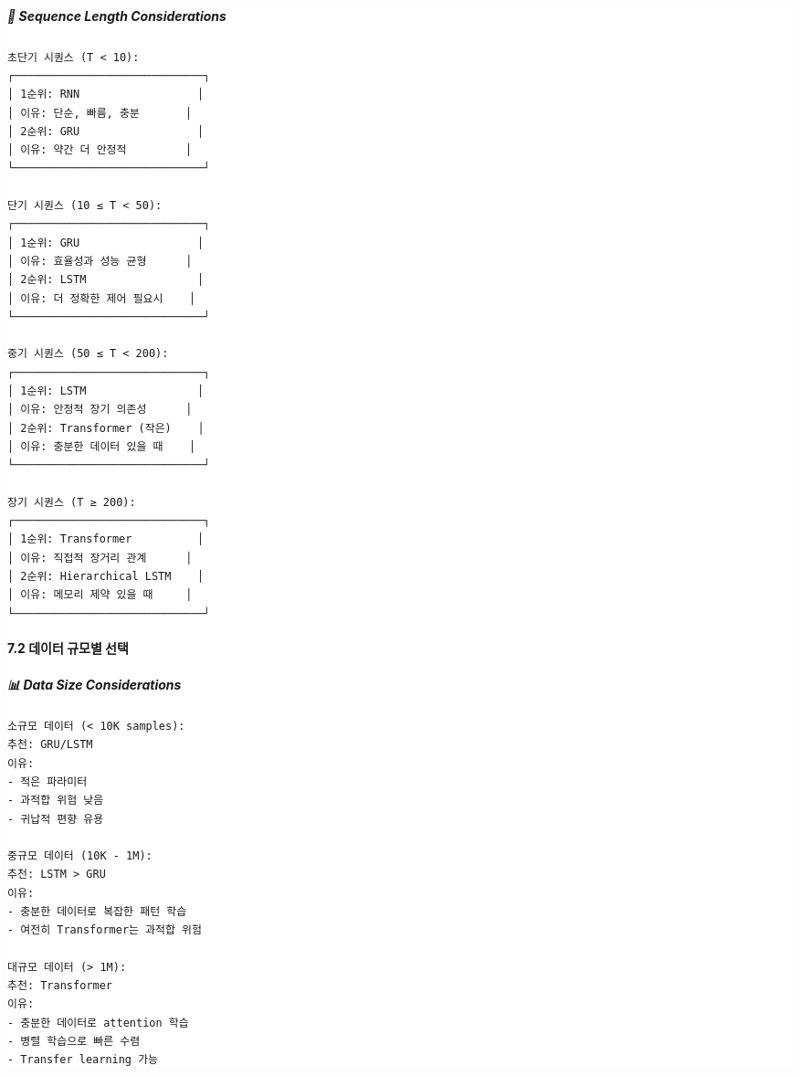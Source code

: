 ##### 📏 **Sequence Length Considerations**

```
초단기 시퀀스 (T < 10):
┌─────────────────────────────┐
│ 1순위: RNN                  │
│ 이유: 단순, 빠름, 충분       │
│ 2순위: GRU                  │
│ 이유: 약간 더 안정적         │
└─────────────────────────────┘

단기 시퀀스 (10 ≤ T < 50):
┌─────────────────────────────┐
│ 1순위: GRU                  │
│ 이유: 효율성과 성능 균형      │
│ 2순위: LSTM                 │
│ 이유: 더 정확한 제어 필요시    │
└─────────────────────────────┘

중기 시퀀스 (50 ≤ T < 200):
┌─────────────────────────────┐
│ 1순위: LSTM                 │
│ 이유: 안정적 장기 의존성      │
│ 2순위: Transformer (작은)    │
│ 이유: 충분한 데이터 있을 때    │
└─────────────────────────────┘

장기 시퀀스 (T ≥ 200):
┌─────────────────────────────┐
│ 1순위: Transformer          │
│ 이유: 직접적 장거리 관계      │
│ 2순위: Hierarchical LSTM    │
│ 이유: 메모리 제약 있을 때     │
└─────────────────────────────┘
```

#### 7.2 데이터 규모별 선택

##### 📊 **Data Size Considerations**

```
소규모 데이터 (< 10K samples):
추천: GRU/LSTM
이유: 
- 적은 파라미터
- 과적합 위험 낮음
- 귀납적 편향 유용

중규모 데이터 (10K - 1M):
추천: LSTM > GRU
이유:
- 충분한 데이터로 복잡한 패턴 학습
- 여전히 Transformer는 과적합 위험

대규모 데이터 (> 1M):
추천: Transformer
이유:
- 충분한 데이터로 attention 학습
- 병렬 학습으로 빠른 수렴
- Transfer learning 가능
```

